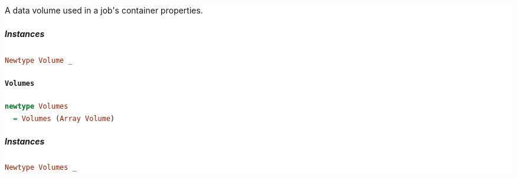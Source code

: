 <p>A data volume used in a job's container properties.</p>

##### Instances
``` purescript
Newtype Volume _
```

#### `Volumes`

``` purescript
newtype Volumes
  = Volumes (Array Volume)
```

##### Instances
``` purescript
Newtype Volumes _
```


